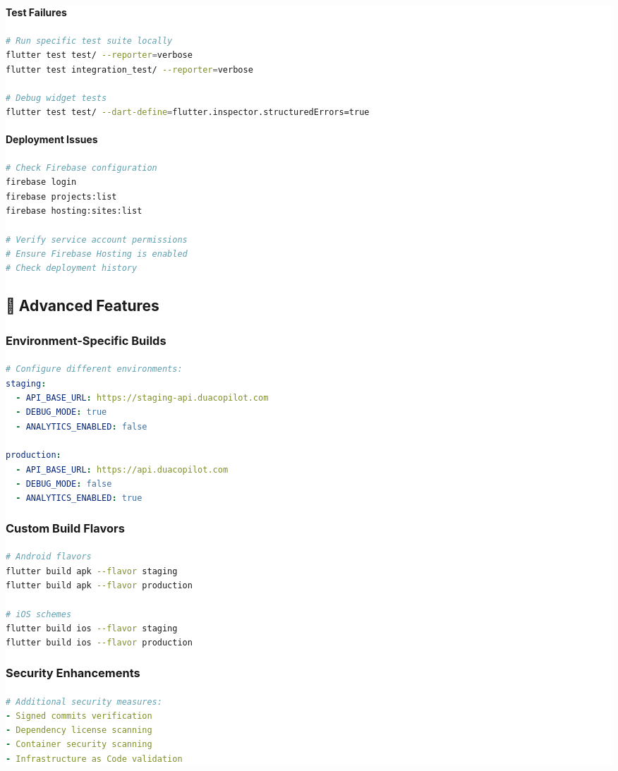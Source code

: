 #### Test Failures  
```bash
# Run specific test suite locally
flutter test test/ --reporter=verbose
flutter test integration_test/ --reporter=verbose

# Debug widget tests
flutter test test/ --dart-define=flutter.inspector.structuredErrors=true
```

#### Deployment Issues
```bash
# Check Firebase configuration
firebase login
firebase projects:list
firebase hosting:sites:list

# Verify service account permissions
# Ensure Firebase Hosting is enabled
# Check deployment history
```

## 🚀 Advanced Features

### Environment-Specific Builds
```yaml
# Configure different environments:
staging:
  - API_BASE_URL: https://staging-api.duacopilot.com
  - DEBUG_MODE: true
  - ANALYTICS_ENABLED: false

production:  
  - API_BASE_URL: https://api.duacopilot.com
  - DEBUG_MODE: false
  - ANALYTICS_ENABLED: true
```

### Custom Build Flavors
```bash
# Android flavors
flutter build apk --flavor staging
flutter build apk --flavor production

# iOS schemes  
flutter build ios --flavor staging
flutter build ios --flavor production
```

### Security Enhancements
```yaml
# Additional security measures:
- Signed commits verification
- Dependency license scanning  
- Container security scanning
- Infrastructure as Code validation
```

